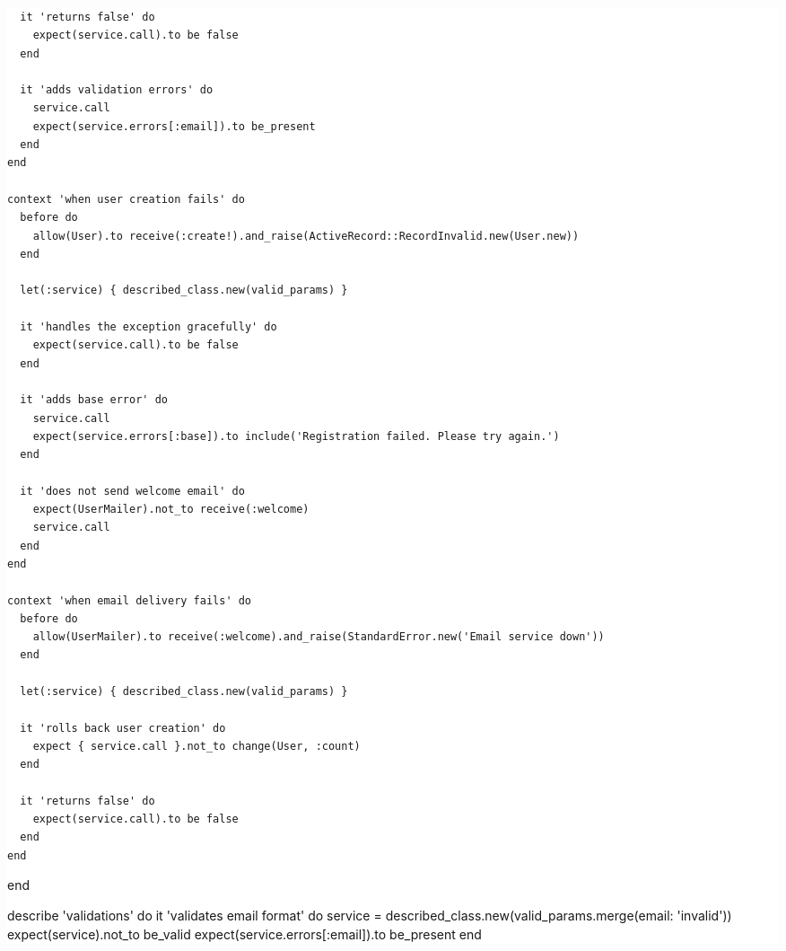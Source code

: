       it 'returns false' do
        expect(service.call).to be false
      end

      it 'adds validation errors' do
        service.call
        expect(service.errors[:email]).to be_present
      end
    end

    context 'when user creation fails' do
      before do
        allow(User).to receive(:create!).and_raise(ActiveRecord::RecordInvalid.new(User.new))
      end

      let(:service) { described_class.new(valid_params) }

      it 'handles the exception gracefully' do
        expect(service.call).to be false
      end

      it 'adds base error' do
        service.call
        expect(service.errors[:base]).to include('Registration failed. Please try again.')
      end

      it 'does not send welcome email' do
        expect(UserMailer).not_to receive(:welcome)
        service.call
      end
    end

    context 'when email delivery fails' do
      before do
        allow(UserMailer).to receive(:welcome).and_raise(StandardError.new('Email service down'))
      end

      let(:service) { described_class.new(valid_params) }

      it 'rolls back user creation' do
        expect { service.call }.not_to change(User, :count)
      end

      it 'returns false' do
        expect(service.call).to be false
      end
    end
  end

  describe 'validations' do
    it 'validates email format' do
      service = described_class.new(valid_params.merge(email: 'invalid'))
      expect(service).not_to be_valid
      expect(service.errors[:email]).to be_present
    end

